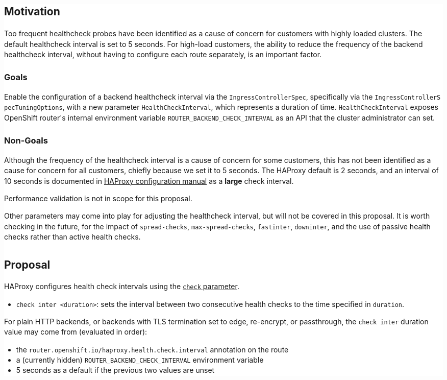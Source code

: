 ## Motivation

Too frequent healthcheck probes have been identified as a cause of concern for customers with highly loaded clusters. The
default healthcheck interval is set to 5 seconds.  For high-load customers, the ability to reduce the frequency of the
backend healthcheck interval, without having to configure each route separately, is an important factor.

### Goals

Enable the configuration of a backend healthcheck interval via the `IngressControllerSpec`, specifically via the
`IngressControllerSpecTuningOptions`, with a new parameter `HealthCheckInterval`, which represents a duration of time.
`HealthCheckInterval` exposes OpenShift router's internal environment variable `ROUTER_BACKEND_CHECK_INTERVAL` as an
API that the cluster administrator can set.

### Non-Goals

Although the frequency of the healthcheck interval is a cause of concern for some customers, this has not been
identified as a cause for concern for all customers, chiefly because we set it to 5 seconds.  The HAProxy default
is 2 seconds, and an interval of 10 seconds is documented in
[HAProxy configuration manual](http://cbonte.github.io/haproxy-dconv/2.2/configuration.html#3.2-max-spread-checks)
as a **large** check interval.

Performance validation is not in scope for this proposal.

Other parameters may come into play for adjusting the healthcheck interval, but will not be covered in this proposal.
It is worth checking in the future, for the impact of `spread-checks`, `max-spread-checks`, `fastinter`, `downinter`,
and the use of passive health checks rather than active health checks.

## Proposal

HAProxy configures health check intervals using the
[`check` parameter](http://cbonte.github.io/haproxy-dconv/2.2/configuration.html#5.2-check).
- `check inter <duration>`: sets the interval between two consecutive health checks to the time specified
in `duration`.

For plain HTTP backends, or backends with TLS termination set to edge, re-encrypt, or passthrough,
the `check inter` duration value may come from (evaluated in order):
- the `router.openshift.io/haproxy.health.check.interval` annotation on the route
- a (currently hidden) `ROUTER_BACKEND_CHECK_INTERVAL` environment variable
- 5 seconds as a default if the previous two values are unset
